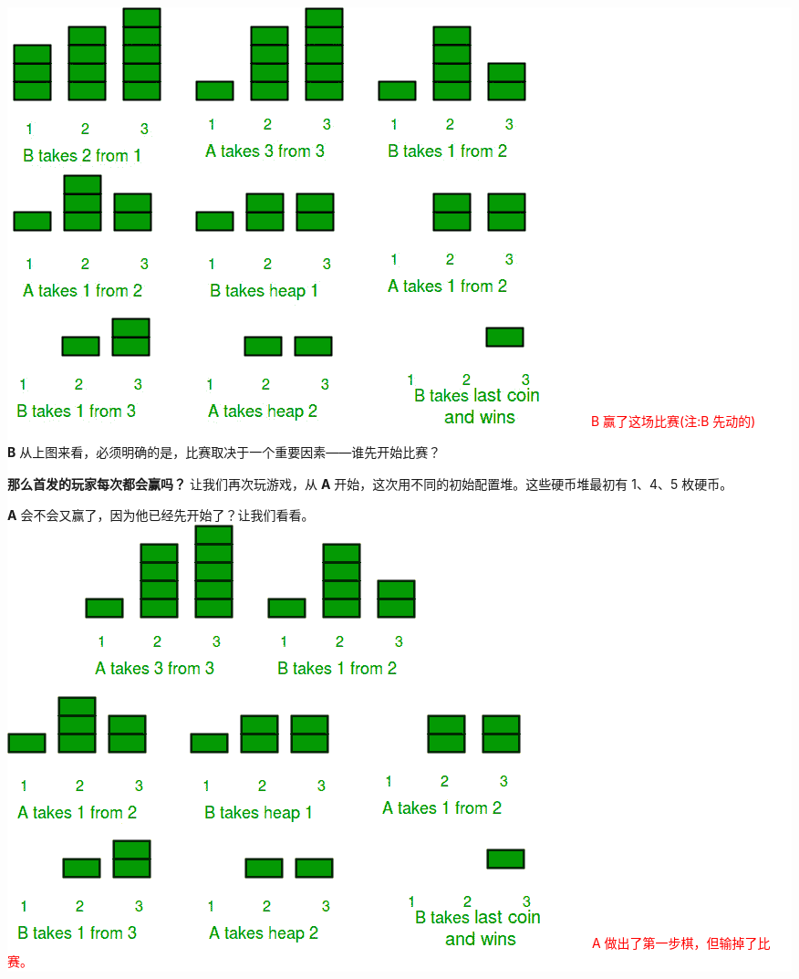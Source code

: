 [![gameofnim11](img/bfdd009e326302b790202028ea4df3fa.png)](https://media.geeksforgeeks.org/wp-content/uploads/combinatorial.jpg) 
<font color="Red">B 赢了这场比赛(注:B 先动的)</font>

**B** 从上图来看，必须明确的是，比赛取决于一个重要因素——谁先开始比赛？

**那么首发的玩家每次都会赢吗？**
让我们再次玩游戏，从 **A** 开始，这次用不同的初始配置堆。这些硬币堆最初有 1、4、5 枚硬币。

**A** 会不会又赢了，因为他已经先开始了？让我们看看。
[![gameofnim4](img/37bebddc0c376d2d4168d07adaec9fa6.png)](https://media.geeksforgeeks.org/wp-content/uploads/game3-2.jpg) 
<font color="Red">A 做出了第一步棋，但输掉了比赛。</font>
